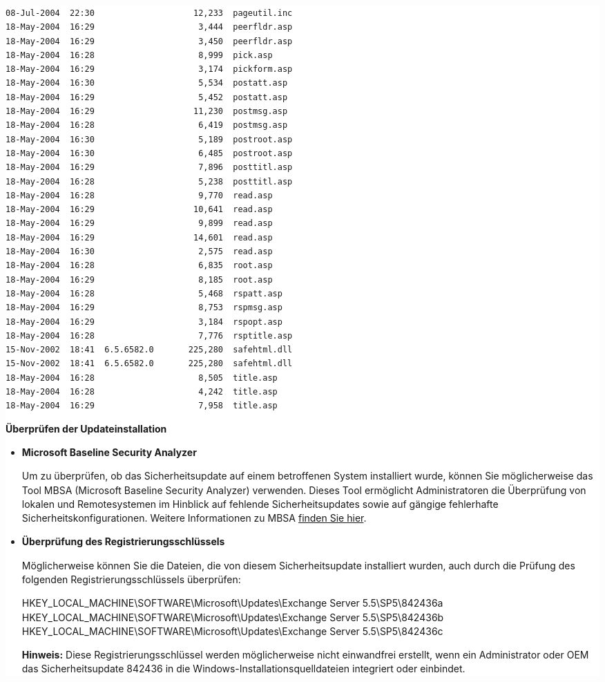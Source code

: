 ```
08-Jul-2004  22:30                    12,233  pageutil.inc
18-May-2004  16:29                     3,444  peerfldr.asp
18-May-2004  16:29                     3,450  peerfldr.asp
18-May-2004  16:28                     8,999  pick.asp
18-May-2004  16:29                     3,174  pickform.asp
18-May-2004  16:30                     5,534  postatt.asp
18-May-2004  16:29                     5,452  postatt.asp
18-May-2004  16:29                    11,230  postmsg.asp
18-May-2004  16:28                     6,419  postmsg.asp
18-May-2004  16:30                     5,189  postroot.asp
18-May-2004  16:30                     6,485  postroot.asp
18-May-2004  16:29                     7,896  posttitl.asp
18-May-2004  16:28                     5,238  posttitl.asp
18-May-2004  16:28                     9,770  read.asp
18-May-2004  16:29                    10,641  read.asp
18-May-2004  16:29                     9,899  read.asp
18-May-2004  16:29                    14,601  read.asp
18-May-2004  16:30                     2,575  read.asp
18-May-2004  16:28                     6,835  root.asp
18-May-2004  16:29                     8,185  root.asp
18-May-2004  16:28                     5,468  rspatt.asp
18-May-2004  16:29                     8,753  rspmsg.asp
18-May-2004  16:29                     3,184  rspopt.asp
18-May-2004  16:28                     7,776  rsptitle.asp
15-Nov-2002  18:41  6.5.6582.0       225,280  safehtml.dll
15-Nov-2002  18:41  6.5.6582.0       225,280  safehtml.dll
18-May-2004  16:28                     8,505  title.asp
18-May-2004  16:28                     4,242  title.asp
18-May-2004  16:29                     7,958  title.asp
```

**Überprüfen der Updateinstallation**

-   **Microsoft Baseline Security Analyzer**

    Um zu überprüfen, ob das Sicherheitsupdate auf einem betroffenen System installiert wurde, können Sie möglicherweise das Tool MBSA (Microsoft Baseline Security Analyzer) verwenden. Dieses Tool ermöglicht Administratoren die Überprüfung von lokalen und Remotesystemen im Hinblick auf fehlende Sicherheitsupdates sowie auf gängige fehlerhafte Sicherheitskonfigurationen. Weitere Informationen zu MBSA [finden Sie hier](https://www.microsoft.com/germany/technet/sicherheit/tools/default.mspx).

-   **Überprüfung des Registrierungsschlüssels**

    Möglicherweise können Sie die Dateien, die von diesem Sicherheitsupdate installiert wurden, auch durch die Prüfung des folgenden Registrierungsschlüssels überprüfen:

    HKEY\_LOCAL\_MACHINE\\SOFTWARE\\Microsoft\\Updates\\Exchange Server 5.5\\SP5\\842436a
    HKEY\_LOCAL\_MACHINE\\SOFTWARE\\Microsoft\\Updates\\Exchange Server 5.5\\SP5\\842436b
    HKEY\_LOCAL\_MACHINE\\SOFTWARE\\Microsoft\\Updates\\Exchange Server 5.5\\SP5\\842436c

    **Hinweis:** Diese Registrierungsschlüssel werden möglicherweise nicht einwandfrei erstellt, wenn ein Administrator oder OEM das Sicherheitsupdate 842436 in die Windows-Installationsquelldateien integriert oder einbindet.
